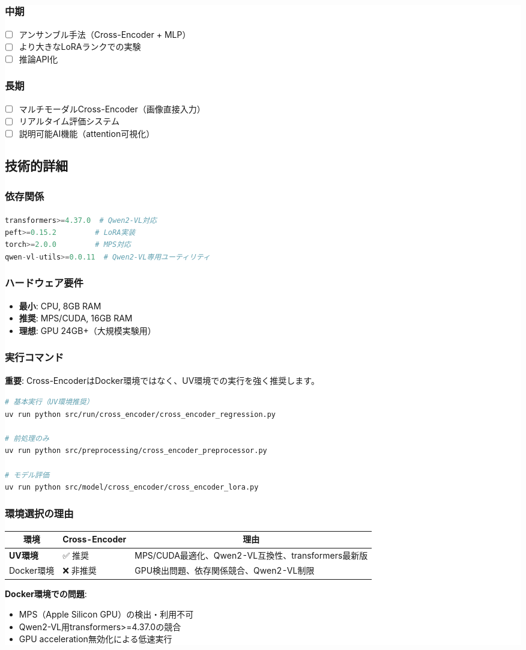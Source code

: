 ### 中期  
- [ ] アンサンブル手法（Cross-Encoder + MLP）
- [ ] より大きなLoRAランクでの実験
- [ ] 推論API化

### 長期
- [ ] マルチモーダルCross-Encoder（画像直接入力）
- [ ] リアルタイム評価システム
- [ ] 説明可能AI機能（attention可視化）

## 技術的詳細

### 依存関係
```python
transformers>=4.37.0  # Qwen2-VL対応
peft>=0.15.2         # LoRA実装
torch>=2.0.0         # MPS対応
qwen-vl-utils>=0.0.11  # Qwen2-VL専用ユーティリティ
```

### ハードウェア要件
- **最小**: CPU, 8GB RAM
- **推奨**: MPS/CUDA, 16GB RAM
- **理想**: GPU 24GB+（大規模実験用）

### 実行コマンド

**重要**: Cross-EncoderはDocker環境ではなく、UV環境での実行を強く推奨します。

```bash
# 基本実行（UV環境推奨）
uv run python src/run/cross_encoder/cross_encoder_regression.py

# 前処理のみ
uv run python src/preprocessing/cross_encoder_preprocessor.py

# モデル評価
uv run python src/model/cross_encoder/cross_encoder_lora.py
```

### 環境選択の理由

| 環境 | Cross-Encoder | 理由 |
|------|--------------|------|
| **UV環境** | ✅ 推奨 | MPS/CUDA最適化、Qwen2-VL互換性、transformers最新版 |
| Docker環境 | ❌ 非推奨 | GPU検出問題、依存関係競合、Qwen2-VL制限 |

**Docker環境での問題**:
- MPS（Apple Silicon GPU）の検出・利用不可
- Qwen2-VL用transformers>=4.37.0の競合
- GPU acceleration無効化による低速実行